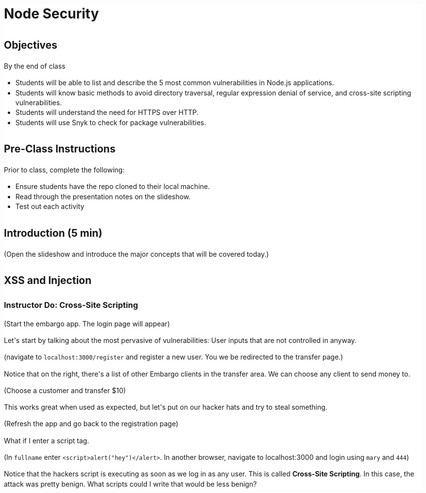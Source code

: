 # Node Security

## Objectives

By the end of class
* Students will be able to list and describe the 5 most common vulnerabilities in Node.js applications.
* Students will know basic methods to avoid directory traversal, regular expression denial of service, and cross-site scripting vulnerabilities.
* Students will understand the need for HTTPS over HTTP.
* Students will use Snyk to check for package vulnerabilities.

## Pre-Class Instructions

Prior to class, complete the following:
* Ensure students have the repo cloned to their local machine.
* Read through the presentation notes on the slideshow.
* Test out each activity

## Introduction (5 min)
(Open the slideshow and introduce the major concepts that will be covered today.)

## XSS and Injection

### Instructor Do: Cross-Site Scripting
(Start the embargo app. The login page will appear)

Let's start by talking about the most pervasive of vulnerabilities: User inputs that are not controlled in anyway. 

(navigate to `localhost:3000/register` and register a new user. You we be redirected to the transfer page.)

Notice that on the right, there's a list of other Embargo clients in the transfer area. We can choose any client to send money to. 

(Choose a customer and transfer $10)

This works great when used as expected, but let's put on our hacker hats and try to steal something.

(Refresh the app and go back to the registration page)

What if I enter a script tag.

(In `fullname` enter `<script>alert("hey")</alert>`. In another browser, navigate to localhost:3000 and login using `mary` and `444`)

Notice that the hackers script is executing as soon as we log in as any user. This is called **Cross-Site Scripting**. In this case, the attack was pretty benign. What scripts could I write that would be less benign?
